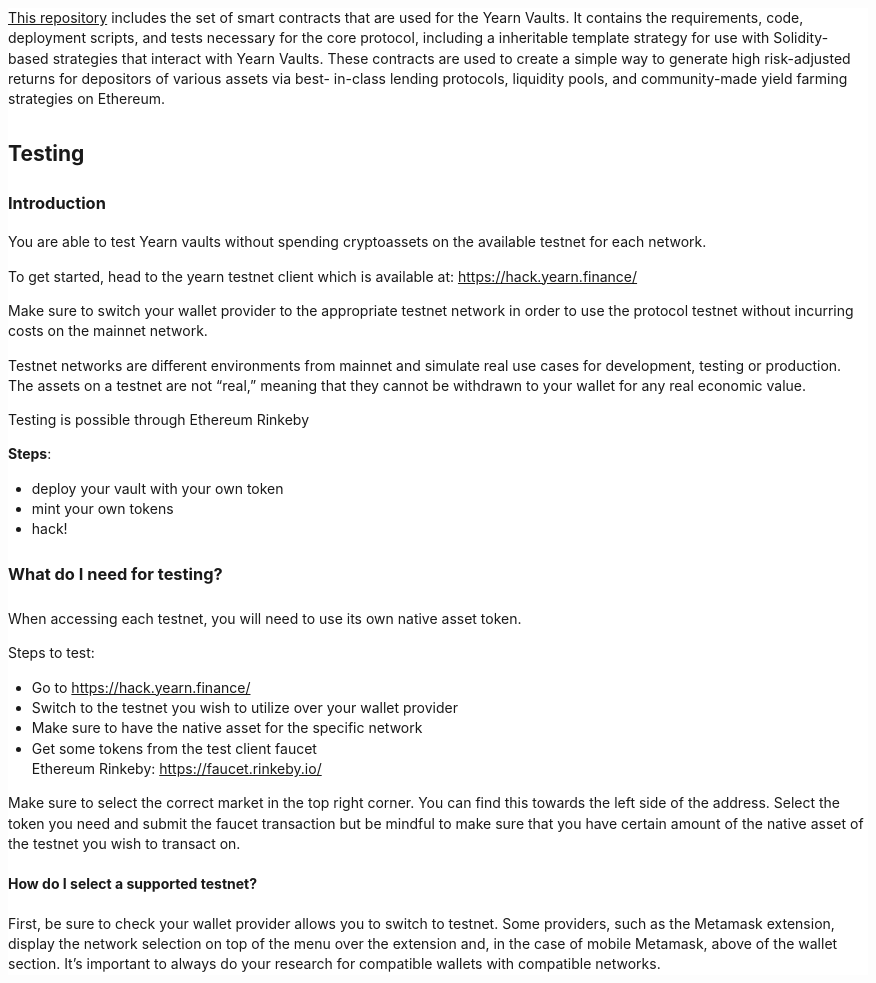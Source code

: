 [This repository](https://github.com/yearn/yearn-vaults#readme) includes the set of smart contracts that are used for the Yearn Vaults. It contains the requirements, code, deployment scripts, and tests necessary for the core protocol, including a inheritable template strategy for use with Solidity-based strategies that interact with Yearn Vaults. These contracts are used to create a simple way to generate high risk-adjusted returns for depositors of various assets via best- in-class lending protocols, liquidity pools, and community-made yield farming strategies on Ethereum.


#### 
## Testing

### **Introduction**
You are able to test Yearn vaults without spending cryptoassets  on the available testnet for each network. 

To get started, head to the yearn testnet client which is available at: https://hack.yearn.finance/

Make sure to switch your wallet provider to the appropriate testnet network in order to use the protocol testnet without incurring costs on the mainnet network. 
 
Testnet networks are different environments from mainnet and simulate real use cases for development, testing or production. The assets on a testnet are not “real,” meaning that they cannot be withdrawn to your wallet for any real economic value. 
 
Testing is possible through Ethereum Rinkeby  

**Steps**:
- deploy your vault with your own token
- mint your own tokens 
- hack!


### What do I need for testing?
### 
When accessing each testnet, you will need to use its own native asset token. 
 
Steps to test: 

- Go to https://hack.yearn.finance/
- Switch to the testnet you wish to utilize over your wallet provider 
- Make sure to have the native asset for the specific network 
- Get some tokens from the test client faucet  
Ethereum Rinkeby: https://faucet.rinkeby.io/  


Make sure to select the correct market in the top right corner. You can find this towards the left side of the address. Select the token you need and submit the faucet transaction but be mindful to make sure that you have certain amount of the native asset of the testnet you wish to transact on.

#### How do I select a supported testnet?
#### 

First, be sure to check your wallet provider allows you to switch to testnet.  Some providers, such as the Metamask extension, display the network selection on top of the menu over the extension and, in the case of mobile Metamask, above of the wallet section. It’s important to always do your research for compatible wallets with compatible networks.
